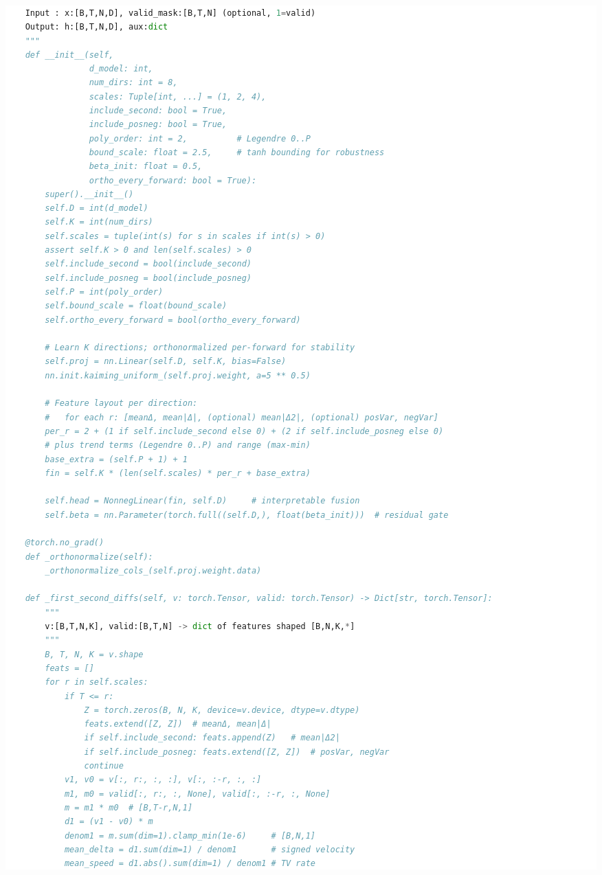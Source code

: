 ```python
    Input : x:[B,T,N,D], valid_mask:[B,T,N] (optional, 1=valid)
    Output: h:[B,T,N,D], aux:dict
    """
    def __init__(self,
                 d_model: int,
                 num_dirs: int = 8,
                 scales: Tuple[int, ...] = (1, 2, 4),
                 include_second: bool = True,
                 include_posneg: bool = True,
                 poly_order: int = 2,          # Legendre 0..P
                 bound_scale: float = 2.5,     # tanh bounding for robustness
                 beta_init: float = 0.5,
                 ortho_every_forward: bool = True):
        super().__init__()
        self.D = int(d_model)
        self.K = int(num_dirs)
        self.scales = tuple(int(s) for s in scales if int(s) > 0)
        assert self.K > 0 and len(self.scales) > 0
        self.include_second = bool(include_second)
        self.include_posneg = bool(include_posneg)
        self.P = int(poly_order)
        self.bound_scale = float(bound_scale)
        self.ortho_every_forward = bool(ortho_every_forward)

        # Learn K directions; orthonormalized per-forward for stability
        self.proj = nn.Linear(self.D, self.K, bias=False)
        nn.init.kaiming_uniform_(self.proj.weight, a=5 ** 0.5)

        # Feature layout per direction:
        #   for each r: [meanΔ, mean|Δ|, (optional) mean|Δ2|, (optional) posVar, negVar]
        per_r = 2 + (1 if self.include_second else 0) + (2 if self.include_posneg else 0)
        # plus trend terms (Legendre 0..P) and range (max-min)
        base_extra = (self.P + 1) + 1
        fin = self.K * (len(self.scales) * per_r + base_extra)

        self.head = NonnegLinear(fin, self.D)     # interpretable fusion
        self.beta = nn.Parameter(torch.full((self.D,), float(beta_init)))  # residual gate

    @torch.no_grad()
    def _orthonormalize(self):
        _orthonormalize_cols_(self.proj.weight.data)

    def _first_second_diffs(self, v: torch.Tensor, valid: torch.Tensor) -> Dict[str, torch.Tensor]:
        """
        v:[B,T,N,K], valid:[B,T,N] -> dict of features shaped [B,N,K,*]
        """
        B, T, N, K = v.shape
        feats = []
        for r in self.scales:
            if T <= r:
                Z = torch.zeros(B, N, K, device=v.device, dtype=v.dtype)
                feats.extend([Z, Z])  # meanΔ, mean|Δ|
                if self.include_second: feats.append(Z)   # mean|Δ2|
                if self.include_posneg: feats.extend([Z, Z])  # posVar, negVar
                continue
            v1, v0 = v[:, r:, :, :], v[:, :-r, :, :]
            m1, m0 = valid[:, r:, :, None], valid[:, :-r, :, None]
            m = m1 * m0  # [B,T-r,N,1]
            d1 = (v1 - v0) * m
            denom1 = m.sum(dim=1).clamp_min(1e-6)     # [B,N,1]
            mean_delta = d1.sum(dim=1) / denom1       # signed velocity
            mean_speed = d1.abs().sum(dim=1) / denom1 # TV rate

```

[1]: https://en.wikipedia.org/wiki/Finite_difference "Finite difference"
[2]: https://en.wikipedia.org/wiki/Bounded_variation "Bounded variation"
[3]: https://papers.neurips.cc/paper/9689-legendre-memory-units-continuous-time-representation-in-recurrent-neural-networks.pdf "Legendre Memory Units: Continuous-Time Representation ..."
[4]: https://pubmed.ncbi.nlm.nih.gov/10548103/ "Learning the parts of objects by non-negative matrix ..."
[5]: https://en.wikipedia.org/wiki/Fr%C3%A9chet_derivative "Fréchet derivative"
[6]: https://en.wikipedia.org/wiki/Legendre_polynomials "Legendre polynomials"